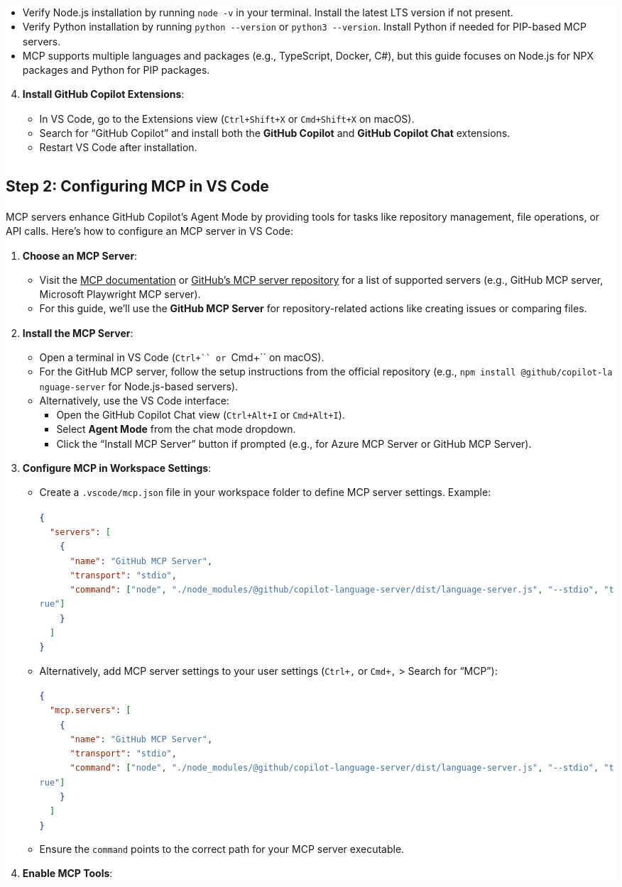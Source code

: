    - Verify Node.js installation by running `node -v` in your terminal. Install the latest LTS version if not present.
   - Verify Python installation by running `python --version` or `python3 --version`. Install Python if needed for PIP-based MCP servers.
   - MCP supports multiple languages and packages (e.g., TypeScript, Docker, C#), but this guide focuses on Node.js for NPX packages and Python for PIP packages.
4. **Install GitHub Copilot Extensions**:

   - In VS Code, go to the Extensions view (`Ctrl+Shift+X` or `Cmd+Shift+X` on macOS).
   - Search for “GitHub Copilot” and install both the **GitHub Copilot** and **GitHub Copilot Chat** extensions.
   - Restart VS Code after installation.

## Step 2: Configuring MCP in VS Code

MCP servers enhance GitHub Copilot’s Agent Mode by providing tools for tasks like repository management, file operations, or API calls. Here’s how to configure an MCP server in VS Code:

1. **Choose an MCP Server**:

   - Visit the [MCP documentation](https://docs.anthropic.com/) or [GitHub’s MCP server repository](https://github.com/modelcontextprotocol/servers) for a list of supported servers (e.g., GitHub MCP server, Microsoft Playwright MCP server).
   - For this guide, we’ll use the **GitHub MCP Server** for repository-related actions like creating issues or comparing files.
2. **Install the MCP Server**:

   - Open a terminal in VS Code (`Ctrl+`` or `Cmd+`` on macOS).
   - For the GitHub MCP server, follow the setup instructions from the official repository (e.g., `npm install @github/copilot-language-server` for Node.js-based servers).
   - Alternatively, use the VS Code interface:
     - Open the GitHub Copilot Chat view (`Ctrl+Alt+I` or `Cmd+Alt+I`).
     - Select **Agent Mode** from the chat mode dropdown.
     - Click the “Install MCP Server” button if prompted (e.g., for Azure MCP Server or GitHub MCP Server).
3. **Configure MCP in Workspace Settings**:

   - Create a `.vscode/mcp.json` file in your workspace folder to define MCP server settings. Example:
     ```json
     {
       "servers": [
         {
           "name": "GitHub MCP Server",
           "transport": "stdio",
           "command": ["node", "./node_modules/@github/copilot-language-server/dist/language-server.js", "--stdio", "true"]
         }
       ]
     }
     ```
   - Alternatively, add MCP server settings to your user settings (`Ctrl+,` or `Cmd+,` > Search for “MCP”):
     ```json
     {
       "mcp.servers": [
         {
           "name": "GitHub MCP Server",
           "transport": "stdio",
           "command": ["node", "./node_modules/@github/copilot-language-server/dist/language-server.js", "--stdio", "true"]
         }
       ]
     }
     ```
   - Ensure the `command` points to the correct path for your MCP server executable.
4. **Enable MCP Tools**: